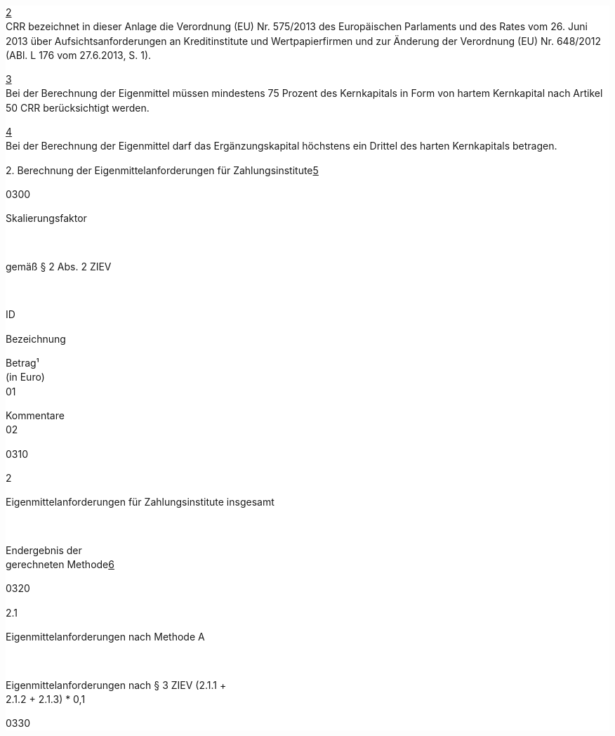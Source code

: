 <span id="FnA1-F804815_02a"></span><a href="#FnR.FnA1-F804815_02a" class="Footnote">2</a>  
CRR bezeichnet in dieser Anlage die Verordnung (EU) Nr. 575/2013 des Europäischen Parlaments und des Rates vom 26. Juni 2013 über Aufsichtsanforderungen an Kreditinstitute und Wertpapierfirmen und zur Änderung der Verordnung (EU) Nr. 648/2012 (ABl. L 176 vom 27.6.2013, S. 1).

<span id="FnA1-F804815_03a"></span><a href="#FnR.FnA1-F804815_03a" class="Footnote">3</a>  
Bei der Berechnung der Eigenmittel müssen mindestens 75 Prozent des Kernkapitals in Form von hartem Kernkapital nach Artikel 50 CRR berücksichtigt werden.

<span id="FnA1-F804815_04a"></span><a href="#FnR.FnA1-F804815_04a" class="Footnote">4</a>  
Bei der Berechnung der Eigenmittel darf das Ergänzungskapital höchstens ein Drittel des harten Kernkapitals betragen.

2\. Berechnung der Eigenmittelanforderungen für Zahlungsinstitute<span id="FnR.FnA2-F804815_05a"></span><a href="#FnA2-F804815_05a" class="FnR">5</a></sup>  
  

0300

Skalierungsfaktor

 

gemäß § 2 Abs. 2 ZIEV

  
  

 

ID

Bezeichnung  

Betrag¹  
(in Euro)  
01

Kommentare  
02

0310

2

Eigenmittelanforderungen für Zahlungsinstitute insgesamt

 

Endergebnis der  
gerechneten Methode<span id="FnR.FnA2-F804815_06a"></span><a href="#FnA2-F804815_06a" class="FnR">6</a></sup>

0320

2.1

Eigenmittelanforderungen nach Methode A

 

Eigenmittelanforderungen nach § 3 ZIEV (2.1.1 +  
2.1.2 + 2.1.3) \* 0,1

0330
